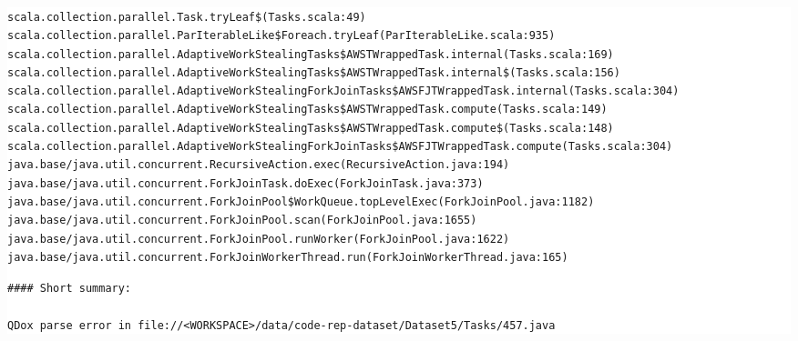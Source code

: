 	scala.collection.parallel.Task.tryLeaf$(Tasks.scala:49)
	scala.collection.parallel.ParIterableLike$Foreach.tryLeaf(ParIterableLike.scala:935)
	scala.collection.parallel.AdaptiveWorkStealingTasks$AWSTWrappedTask.internal(Tasks.scala:169)
	scala.collection.parallel.AdaptiveWorkStealingTasks$AWSTWrappedTask.internal$(Tasks.scala:156)
	scala.collection.parallel.AdaptiveWorkStealingForkJoinTasks$AWSFJTWrappedTask.internal(Tasks.scala:304)
	scala.collection.parallel.AdaptiveWorkStealingTasks$AWSTWrappedTask.compute(Tasks.scala:149)
	scala.collection.parallel.AdaptiveWorkStealingTasks$AWSTWrappedTask.compute$(Tasks.scala:148)
	scala.collection.parallel.AdaptiveWorkStealingForkJoinTasks$AWSFJTWrappedTask.compute(Tasks.scala:304)
	java.base/java.util.concurrent.RecursiveAction.exec(RecursiveAction.java:194)
	java.base/java.util.concurrent.ForkJoinTask.doExec(ForkJoinTask.java:373)
	java.base/java.util.concurrent.ForkJoinPool$WorkQueue.topLevelExec(ForkJoinPool.java:1182)
	java.base/java.util.concurrent.ForkJoinPool.scan(ForkJoinPool.java:1655)
	java.base/java.util.concurrent.ForkJoinPool.runWorker(ForkJoinPool.java:1622)
	java.base/java.util.concurrent.ForkJoinWorkerThread.run(ForkJoinWorkerThread.java:165)
```
#### Short summary: 

QDox parse error in file://<WORKSPACE>/data/code-rep-dataset/Dataset5/Tasks/457.java